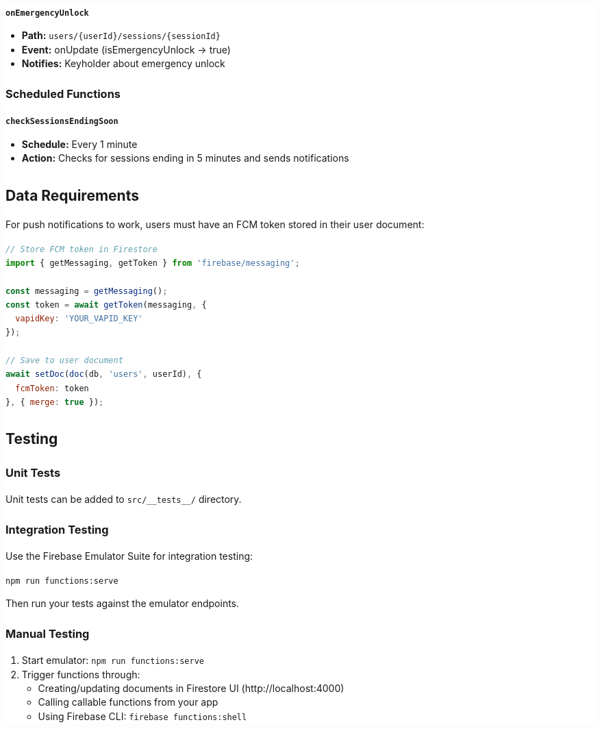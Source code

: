 **`onEmergencyUnlock`**
- **Path:** `users/{userId}/sessions/{sessionId}`
- **Event:** onUpdate (isEmergencyUnlock → true)
- **Notifies:** Keyholder about emergency unlock

### Scheduled Functions

**`checkSessionsEndingSoon`**
- **Schedule:** Every 1 minute
- **Action:** Checks for sessions ending in 5 minutes and sends notifications

## Data Requirements

For push notifications to work, users must have an FCM token stored in their user document:

```javascript
// Store FCM token in Firestore
import { getMessaging, getToken } from 'firebase/messaging';

const messaging = getMessaging();
const token = await getToken(messaging, { 
  vapidKey: 'YOUR_VAPID_KEY' 
});

// Save to user document
await setDoc(doc(db, 'users', userId), {
  fcmToken: token
}, { merge: true });
```

## Testing

### Unit Tests

Unit tests can be added to `src/__tests__/` directory.

### Integration Testing

Use the Firebase Emulator Suite for integration testing:

```bash
npm run functions:serve
```

Then run your tests against the emulator endpoints.

### Manual Testing

1. Start emulator: `npm run functions:serve`
2. Trigger functions through:
   - Creating/updating documents in Firestore UI (http://localhost:4000)
   - Calling callable functions from your app
   - Using Firebase CLI: `firebase functions:shell`
